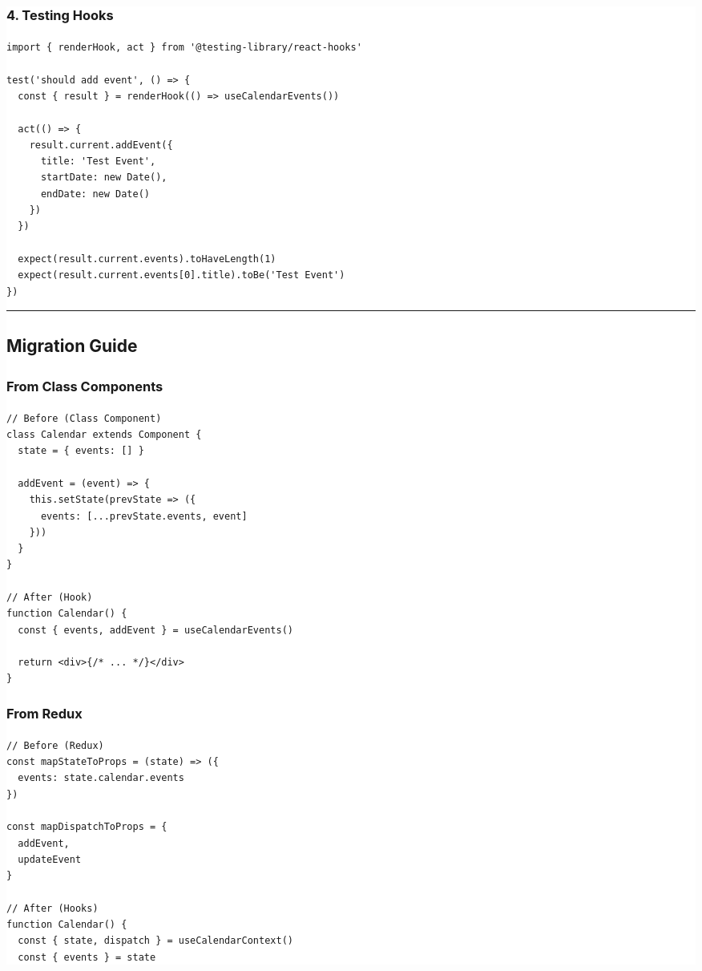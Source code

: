 ### 4. Testing Hooks

```tsx
import { renderHook, act } from '@testing-library/react-hooks'

test('should add event', () => {
  const { result } = renderHook(() => useCalendarEvents())
  
  act(() => {
    result.current.addEvent({
      title: 'Test Event',
      startDate: new Date(),
      endDate: new Date()
    })
  })
  
  expect(result.current.events).toHaveLength(1)
  expect(result.current.events[0].title).toBe('Test Event')
})
```

---

## Migration Guide

### From Class Components

```tsx
// Before (Class Component)
class Calendar extends Component {
  state = { events: [] }
  
  addEvent = (event) => {
    this.setState(prevState => ({
      events: [...prevState.events, event]
    }))
  }
}

// After (Hook)
function Calendar() {
  const { events, addEvent } = useCalendarEvents()
  
  return <div>{/* ... */}</div>
}
```

### From Redux

```tsx
// Before (Redux)
const mapStateToProps = (state) => ({
  events: state.calendar.events
})

const mapDispatchToProps = {
  addEvent,
  updateEvent
}

// After (Hooks)
function Calendar() {
  const { state, dispatch } = useCalendarContext()
  const { events } = state
```